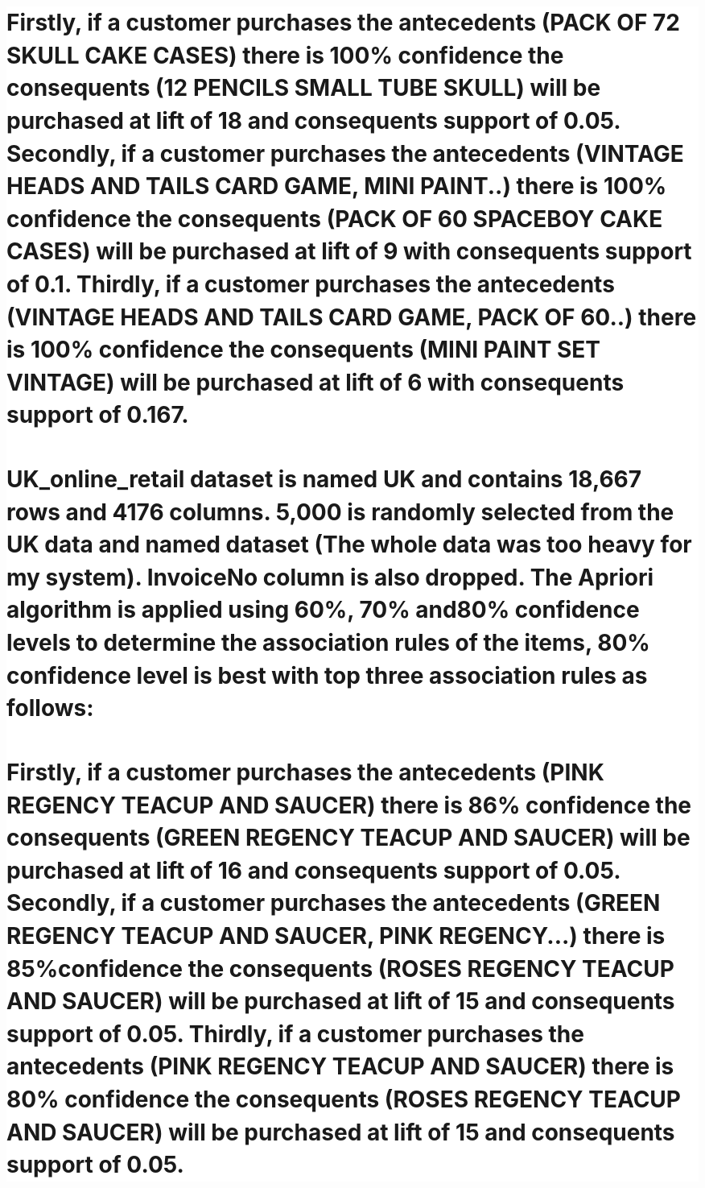 # Firstly, if a customer purchases the antecedents (PACK OF 72 SKULL CAKE CASES) there is 100% confidence the consequents (12 PENCILS SMALL TUBE SKULL) will be purchased at lift of 18 and consequents support of 0.05. Secondly, if a customer purchases the antecedents (VINTAGE HEADS AND TAILS CARD GAME, MINI PAINT..) there is 100% confidence the consequents (PACK OF 60 SPACEBOY CAKE CASES) will be purchased at lift of 9 with consequents support of 0.1. Thirdly, if a customer purchases the antecedents (VINTAGE HEADS AND TAILS CARD GAME, PACK OF 60..) there is 100% confidence the consequents (MINI PAINT SET VINTAGE) will be purchased at lift of 6 with consequents support of 0.167. 
# UK_online_retail dataset is named UK and contains 18,667 rows and 4176 columns. 5,000 is randomly selected from the UK data and named dataset (The whole data was too heavy for my system). InvoiceNo column is also dropped. The Apriori algorithm is applied using 60%, 70% and80% confidence levels to determine the association rules of the items, 80% confidence level is best with top three association rules as follows:
# Firstly, if a customer purchases the antecedents (PINK REGENCY TEACUP AND SAUCER) there is 86% confidence the consequents (GREEN REGENCY TEACUP AND SAUCER) will be purchased at lift of 16 and consequents support of 0.05. Secondly, if a customer purchases the antecedents (GREEN REGENCY TEACUP AND SAUCER, PINK REGENCY...) there is 85%confidence the consequents (ROSES REGENCY TEACUP AND SAUCER) will be purchased at lift of 15 and consequents support of 0.05. Thirdly, if a customer purchases the antecedents (PINK REGENCY TEACUP AND SAUCER) there is 80% confidence the consequents (ROSES REGENCY TEACUP AND SAUCER) will be purchased at lift of 15 and consequents support of 0.05.

